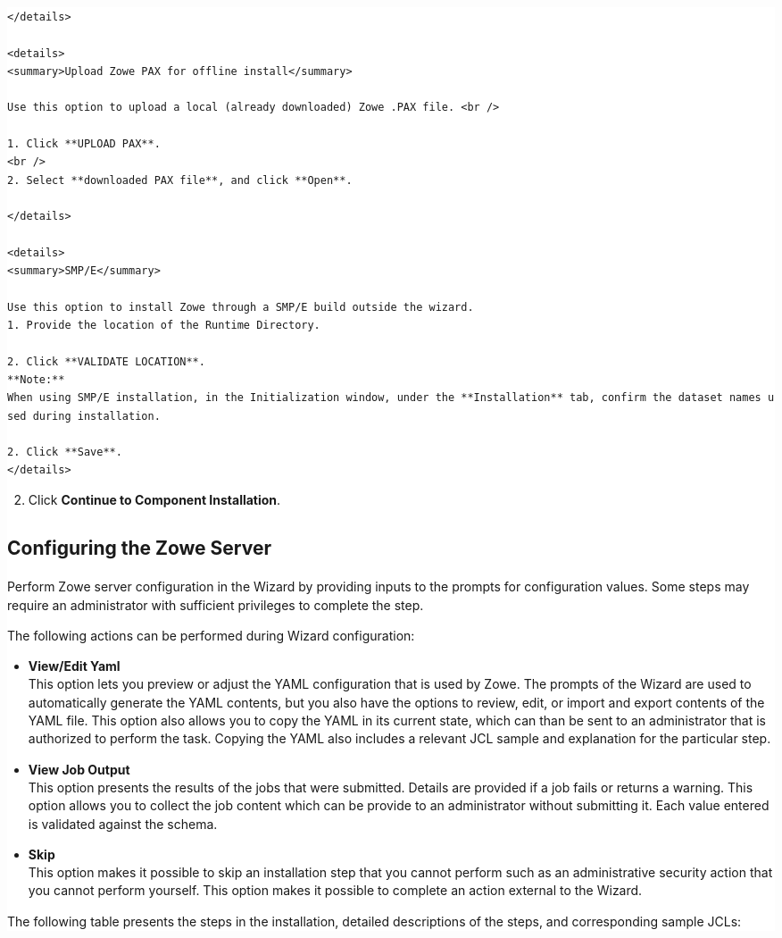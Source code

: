     </details>

    <details>
    <summary>Upload Zowe PAX for offline install</summary>

    Use this option to upload a local (already downloaded) Zowe .PAX file. <br />
    
    1. Click **UPLOAD PAX**.
    <br />
    2. Select **downloaded PAX file**, and click **Open**.
    
    </details>

    <details>
    <summary>SMP/E</summary> 

    Use this option to install Zowe through a SMP/E build outside the wizard.
    1. Provide the location of the Runtime Directory.

    2. Click **VALIDATE LOCATION**.  
    **Note:**
    When using SMP/E installation, in the Initialization window, under the **Installation** tab, confirm the dataset names used during installation.
    
    2. Click **Save**.
    </details>

2. Click **Continue to Component Installation**.

## Configuring the Zowe Server 

Perform Zowe server configuration in the Wizard by providing inputs to the prompts for configuration values.
Some steps may require an administrator with sufficient privileges to complete the step. 

The following actions can be performed during Wizard configuration:

* **View/Edit Yaml**  
This option lets you preview or adjust the YAML configuration that is used by Zowe. The prompts of the Wizard are used to automatically generate the YAML contents, but you also have the options to review, edit, or import and export contents of the YAML file. This option also allows you to copy the YAML in its current state, which can than be sent to an administrator that is authorized to perform the task. Copying the YAML also includes a relevant JCL sample and explanation for the particular step.

* **View Job Output**  
This option presents the results of the jobs that were submitted. Details are provided if a job fails or returns a warning. This option allows you to collect the job content which can be provide to an administrator without submitting it. Each value entered is validated against the schema.

* **Skip**  
This option makes it possible to skip an installation step that you cannot perform such as an administrative security action that you cannot perform yourself. This option makes it possible to complete an action external to the Wizard. 

The following table presents the steps in the installation, detailed descriptions of the steps, and corresponding sample JCLs:
